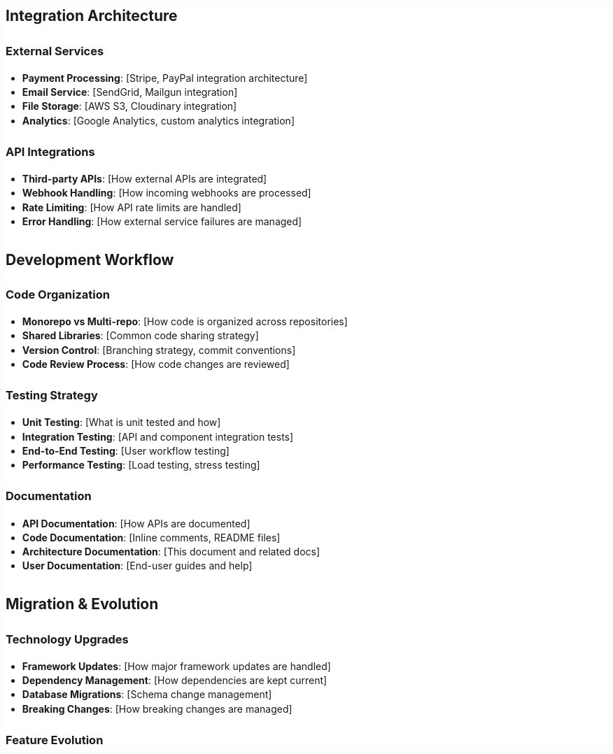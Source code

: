 ## Integration Architecture

### External Services

- **Payment Processing**: [Stripe, PayPal integration architecture]
- **Email Service**: [SendGrid, Mailgun integration]
- **File Storage**: [AWS S3, Cloudinary integration]
- **Analytics**: [Google Analytics, custom analytics integration]

### API Integrations

- **Third-party APIs**: [How external APIs are integrated]
- **Webhook Handling**: [How incoming webhooks are processed]
- **Rate Limiting**: [How API rate limits are handled]
- **Error Handling**: [How external service failures are managed]

## Development Workflow

### Code Organization

- **Monorepo vs Multi-repo**: [How code is organized across repositories]
- **Shared Libraries**: [Common code sharing strategy]
- **Version Control**: [Branching strategy, commit conventions]
- **Code Review Process**: [How code changes are reviewed]

### Testing Strategy

- **Unit Testing**: [What is unit tested and how]
- **Integration Testing**: [API and component integration tests]
- **End-to-End Testing**: [User workflow testing]
- **Performance Testing**: [Load testing, stress testing]

### Documentation

- **API Documentation**: [How APIs are documented]
- **Code Documentation**: [Inline comments, README files]
- **Architecture Documentation**: [This document and related docs]
- **User Documentation**: [End-user guides and help]

## Migration & Evolution

### Technology Upgrades

- **Framework Updates**: [How major framework updates are handled]
- **Dependency Management**: [How dependencies are kept current]
- **Database Migrations**: [Schema change management]
- **Breaking Changes**: [How breaking changes are managed]

### Feature Evolution
